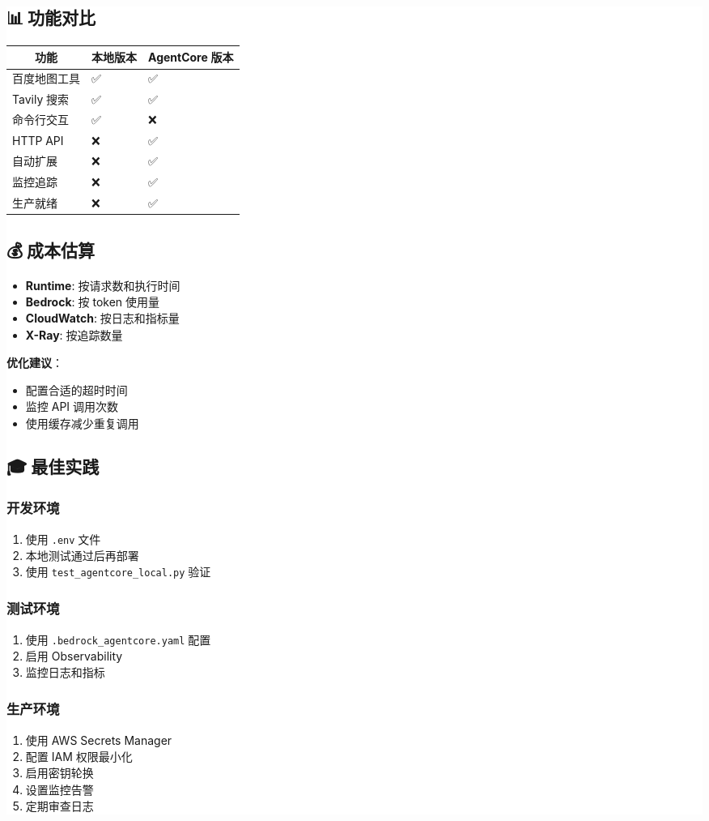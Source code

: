 
## 📊 功能对比

| 功能         | 本地版本 | AgentCore 版本 |
| ------------ | -------- | -------------- |
| 百度地图工具 | ✅       | ✅             |
| Tavily 搜索  | ✅       | ✅             |
| 命令行交互   | ✅       | ❌             |
| HTTP API     | ❌       | ✅             |
| 自动扩展     | ❌       | ✅             |
| 监控追踪     | ❌       | ✅             |
| 生产就绪     | ❌       | ✅             |

## 💰 成本估算

- **Runtime**: 按请求数和执行时间
- **Bedrock**: 按 token 使用量
- **CloudWatch**: 按日志和指标量
- **X-Ray**: 按追踪数量

**优化建议**：

- 配置合适的超时时间
- 监控 API 调用次数
- 使用缓存减少重复调用

## 🎓 最佳实践

### 开发环境

1. 使用 `.env` 文件
2. 本地测试通过后再部署
3. 使用 `test_agentcore_local.py` 验证

### 测试环境

1. 使用 `.bedrock_agentcore.yaml` 配置
2. 启用 Observability
3. 监控日志和指标

### 生产环境

1. 使用 AWS Secrets Manager
2. 配置 IAM 权限最小化
3. 启用密钥轮换
4. 设置监控告警
5. 定期审查日志
